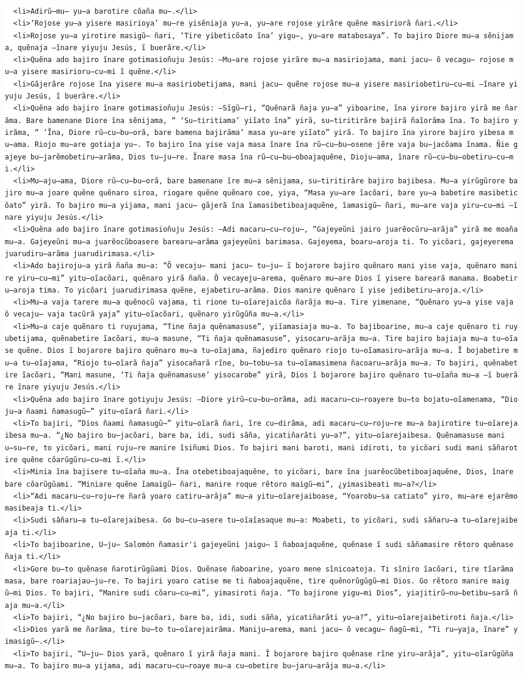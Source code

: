       <li>Adirũ̶mu̶ yu̶a barotire cõaña mu̶.</li>
      <li>‘Rojose yu̶a yisere masirioya’ mu̶re yisẽniaja yu̶a, yu̶are rojose yirãre quẽne masiriorã ñari.</li>
      <li>Rojose yu̶a yirotire masigũ̶ ñari, ‘Tire yibeticõato ĩna’ yigu̶, yu̶are matabosaya”. To bajiro Diore mu̶a sẽnijama, quẽnaja —ĩnare yiyuju Jesús, ĩ buerãre.</li>
      <li>Quẽna ado bajiro ĩnare gotimasioñuju Jesús: —Mu̶are rojose yirãre mu̶a masiriojama, mani jacu̶ õ vecagu̶ rojose mu̶a yisere masirioru̶cu̶mi ĩ quẽne.</li>
      <li>Gãjerãre rojose ĩna yisere mu̶a masiriobetijama, mani jacu̶ quẽne rojose mu̶a yisere masiriobetiru̶cu̶mi —ĩnare yiyuju Jesús, ĩ buerãre.</li>
      <li>Quẽna ado bajiro ĩnare gotimasioñuju Jesús: —Sĩgũ̶ri, “Quẽnarã ñaja yu̶a” yiboarine, ĩna yirore bajiro yirã me ñarãma. Bare bamenane Diore ĩna sẽnijama, “ ‘Su̶tiritiama’ yiĩato ĩna” yirã, su̶tiritirãre bajirã ñaĩorãma ĩna. To bajiro yirãma, “ ‘Ĩna, Diore rũ̶cu̶bu̶orã, bare bamena bajirãma’ masa yu̶are yiĩato” yirã. To bajiro ĩna yirore bajiro yibesa mu̶ama. Riojo mu̶are gotiaja yu̶. To bajiro ĩna yise vaja masa ĩnare ĩna rũ̶cu̶bu̶osene jẽre vaja bu̶jacõama ĩnama. Ñie gajeye bu̶jarẽmobetiru̶arãma, Dios tu̶ju̶re. Ĩnare masa ĩna rũ̶cu̶bu̶oboajaquẽne, Dioju̶ama, ĩnare rũ̶cu̶bu̶obetiru̶cu̶mi.</li>
      <li>Mu̶aju̶ama, Diore rũ̶cu̶bu̶orã, bare bamenane ĩre mu̶a sẽnijama, su̶tiritirãre bajiro bajibesa. Mu̶a yirũgũrore bajiro mu̶a joare quẽne quẽnaro siroa, riogare quẽne quẽnaro coe, yiya, “Masa yu̶are ĩacõari, bare yu̶a babetire masibeticõato” yirã. To bajiro mu̶a yijama, mani jacu̶ gãjerã ĩna ĩamasibetiboajaquẽne, ĩamasigũ̶ ñari, mu̶are vaja yiru̶cu̶mi —ĩnare yiyuju Jesús.</li>
      <li>Quẽna ado bajiro ĩnare gotimasioñuju Jesús: —Adi macaru̶cu̶roju̶, “Gajeyeũni jairo juarẽocũru̶arãja” yirã me moaña mu̶a. Gajeyeũni mu̶a juarẽocũboasere barearu̶arãma gajeyeũni barimasa. Gajeyema, boaru̶aroja ti. To yicõari, gajeyerema juarudiru̶arãma juarudirimasa.</li>
      <li>Ado bajiroju̶a yirã ñaña mu̶a: “Õ vecaju̶ mani jacu̶ tu̶ju̶ ĩ bojarore bajiro quẽnaro mani yise vaja, quẽnaro manire yiru̶cu̶mi” yitu̶oĩacõari, quẽnaro yirã ñaña. Õ vecayeju̶arema, quẽnaro mu̶are Dios ĩ yisere barearã manama. Boabetiru̶aroja tima. To yicõari juarudirimasa quẽne, ejabetiru̶arãma. Dios manire quẽnaro ĩ yise jedibetiru̶aroja.</li>
      <li>Mu̶a vaja tarere mu̶a quẽnocũ vajama, ti rione tu̶oĩarejaicõa ñarãja mu̶a. Tire yimenane, “Quẽnaro yu̶a yise vaja õ vecaju̶ vaja tacũrã yaja” yitu̶oĩacõari, quẽnaro yirũgũña mu̶a.</li>
      <li>Mu̶a caje quẽnaro ti ruyujama, “Tine ñaja quẽnamasuse”, yiĩamasiaja mu̶a. To bajiboarine, mu̶a caje quẽnaro ti ruyubetijama, quẽnabetire ĩacõari, mu̶a masune, “Ti ñaja quẽnamasuse”, yisocaru̶arãja mu̶a. Tire bajiro bajiaja mu̶a tu̶oĩase quẽne. Dios ĩ bojarore bajiro quẽnaro mu̶a tu̶oĩajama, ñajediro quẽnaro riojo tu̶oĩamasiru̶arãja mu̶a. Ĩ bojabetire mu̶a tu̶oĩajama, “Riojo tu̶oĩarã ñaja” yisocañarã rĩne, bu̶tobu̶sa tu̶oĩamasimena ñacoaru̶arãja mu̶a. To bajiri, quẽnabetire ĩacõari, “Mani masune, ‘Ti ñaja quẽnamasuse’ yisocarobe” yirã, Dios ĩ bojarore bajiro quẽnaro tu̶oĩaña mu̶a —ĩ buerãre ĩnare yiyuju Jesús.</li>
      <li>Quẽna ado bajiro ĩnare gotiyuju Jesús: —Diore yirũ̶cu̶bu̶orãma, adi macaru̶cu̶roayere bu̶to bojatu̶oĩamenama, “Dioju̶a ñaami ñamasugũ̶” yitu̶oĩarã ñari.</li>
      <li>To bajiri, “Dios ñaami ñamasugũ̶” yitu̶oĩarã ñari, ĩre cu̶dirãma, adi macaru̶cu̶roju̶re mu̶a bajirotire tu̶oĩarejaibesa mu̶a. “¿No bajiro bu̶jacõari, bare ba, idi, sudi sãña, yicatiñarãti yu̶a?”, yitu̶oĩarejaibesa. Quẽnamasuse mani u̶su̶re, to yicõari, mani ruju̶re manire ĩsiñumi Dios. To bajiri mani baroti, mani idiroti, to yicõari sudi mani sãñarotire quẽne cõarũgũru̶cu̶mi ĩ.</li>
      <li>Minia ĩna bajisere tu̶oĩaña mu̶a. Ĩna otebetiboajaquẽne, to yicõari, bare ĩna juarẽocũbetiboajaquẽne, Dios, ĩnare bare cõarũgũami. “Miniare quẽne ĩamaigũ̶ ñari, manire roque rẽtoro maigũ̶mi”, ¿yimasibeati mu̶a?</li>
      <li>“Adi macaru̶cu̶roju̶re ñarã yoaro catiru̶arãja” mu̶a yitu̶oĩarejaiboase, “Yoarobu̶sa catiato” yiro, mu̶are ejarẽmomasibeaja ti.</li>
      <li>Sudi sãñaru̶a tu̶oĩarejaibesa. Go bu̶cu̶asere tu̶oĩaĩasaque mu̶a: Moabeti, to yicõari, sudi sãñaru̶a tu̶oĩarejaibeaja ti.</li>
      <li>To bajiboarine, U̶ju̶ Salomón ñamasir'i gajeyeũni jaigu̶ ĩ ñaboajaquẽne, quẽnase ĩ sudi sãñamasire rẽtoro quẽnase ñaja ti.</li>
      <li>Gore bu̶to quẽnase ñarotirũgũami Dios. Quẽnase ñaboarine, yoaro mene sĩnicoatoja. Ti sĩniro ĩacõari, tire tĩarãma masa, bare roariajau̶ju̶re. To bajiri yoaro catise me ti ñaboajaquẽne, tire quẽnorũgũgũ̶mi Dios. Go rẽtoro manire maigũ̶mi Dios. To bajiri, “Manire sudi cõaru̶cu̶mi”, yimasiroti ñaja. “To bajirone yigu̶mi Dios”, yiajitirũ̶nu̶betibu̶sarã ñaja mu̶a.</li>
      <li>To bajiri, “¿No bajiro bu̶jacõari, bare ba, idi, sudi sãña, yicatiñarãti yu̶a?”, yitu̶oĩarejaibetiroti ñaja.</li>
      <li>Dios yarã me ñarãma, tire bu̶to tu̶oĩarejairãma. Maniju̶arema, mani jacu̶ õ vecagu̶ ñagũ̶mi, “Ti ru̶yaja, ĩnare” yimasigũ̶.</li>
      <li>To bajiri, “U̶ju̶ Dios yarã, quẽnaro ĩ yirã ñaja mani. Ĩ bojarore bajiro quẽnase rĩne yiru̶arãja”, yitu̶oĩarũgũña mu̶a. To bajiro mu̶a yijama, adi macaru̶cu̶roaye mu̶a cu̶obetire bu̶jaru̶arãja mu̶a.</li>